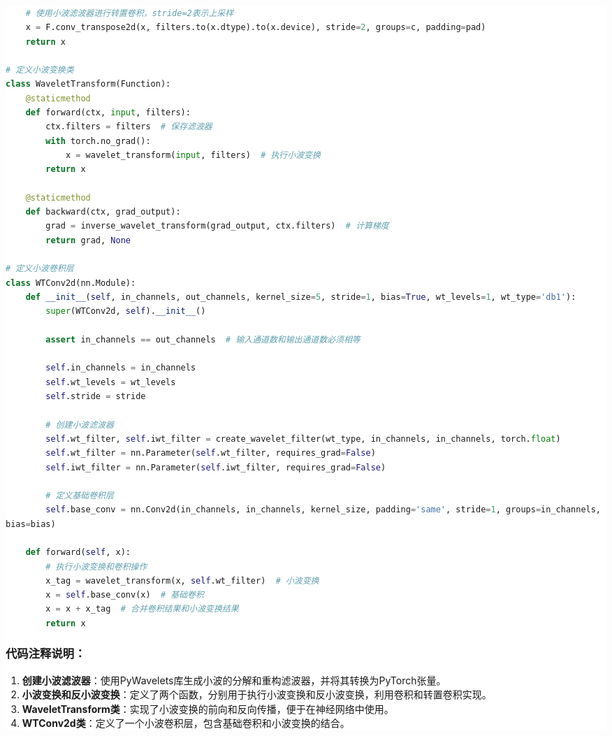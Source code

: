 ```python
    # 使用小波滤波器进行转置卷积，stride=2表示上采样
    x = F.conv_transpose2d(x, filters.to(x.dtype).to(x.device), stride=2, groups=c, padding=pad)
    return x

# 定义小波变换类
class WaveletTransform(Function):
    @staticmethod
    def forward(ctx, input, filters):
        ctx.filters = filters  # 保存滤波器
        with torch.no_grad():
            x = wavelet_transform(input, filters)  # 执行小波变换
        return x

    @staticmethod
    def backward(ctx, grad_output):
        grad = inverse_wavelet_transform(grad_output, ctx.filters)  # 计算梯度
        return grad, None

# 定义小波卷积层
class WTConv2d(nn.Module):
    def __init__(self, in_channels, out_channels, kernel_size=5, stride=1, bias=True, wt_levels=1, wt_type='db1'):
        super(WTConv2d, self).__init__()

        assert in_channels == out_channels  # 输入通道数和输出通道数必须相等

        self.in_channels = in_channels
        self.wt_levels = wt_levels
        self.stride = stride

        # 创建小波滤波器
        self.wt_filter, self.iwt_filter = create_wavelet_filter(wt_type, in_channels, in_channels, torch.float)
        self.wt_filter = nn.Parameter(self.wt_filter, requires_grad=False)
        self.iwt_filter = nn.Parameter(self.iwt_filter, requires_grad=False)

        # 定义基础卷积层
        self.base_conv = nn.Conv2d(in_channels, in_channels, kernel_size, padding='same', stride=1, groups=in_channels, bias=bias)

    def forward(self, x):
        # 执行小波变换和卷积操作
        x_tag = wavelet_transform(x, self.wt_filter)  # 小波变换
        x = self.base_conv(x)  # 基础卷积
        x = x + x_tag  # 合并卷积结果和小波变换结果
        return x
```

### 代码注释说明：
1. **创建小波滤波器**：使用PyWavelets库生成小波的分解和重构滤波器，并将其转换为PyTorch张量。
2. **小波变换和反小波变换**：定义了两个函数，分别用于执行小波变换和反小波变换，利用卷积和转置卷积实现。
3. **WaveletTransform类**：实现了小波变换的前向和反向传播，便于在神经网络中使用。
4. **WTConv2d类**：定义了一个小波卷积层，包含基础卷积和小波变换的结合。
